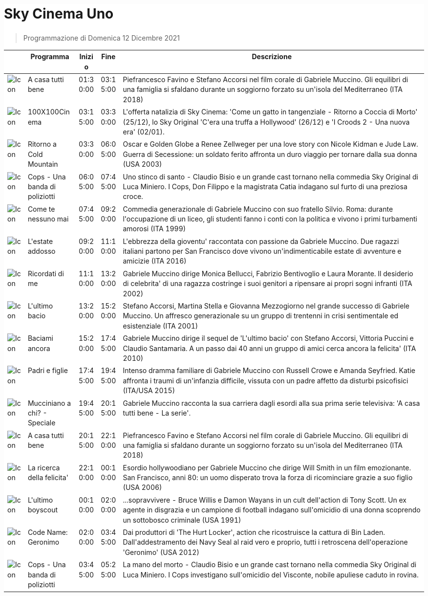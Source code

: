 # Sky Cinema Uno
> Programmazione di Domenica 12 Dicembre 2021

||Programma|Inizio|Fine|Descrizione|
|---|---|---|---|---|
|![Icon](https://guidatv.sky.it/uuid/ac8eb89c-7429-4cc2-b733-6ef662e8e0f3/cover?md5ChecksumParam=f692bf1d8a690611da1551b1ab17cb44)|A casa tutti bene|01:30:00|03:15:00|Piefrancesco Favino e Stefano Accorsi nel film corale di Gabriele Muccino. Gli equilibri di una famiglia si sfaldano durante un soggiorno forzato su un'isola del Mediterraneo (ITA 2018)
|![Icon](https://guidatv.sky.it/uuid/cinema_cover_fw80PnTFw.png)|100X100Cinema|03:15:00|03:30:00|L'offerta natalizia di Sky Cinema: 'Come un gatto in tangenziale - Ritorno a Coccia di Morto' (25/12), lo Sky Original 'C'era una truffa a Hollywood' (26/12) e 'I Croods 2 - Una nuova era' (02/01).
|![Icon](https://guidatv.sky.it/uuid/5766d52a-74fe-4aaf-b284-785f19b297f9/cover?md5ChecksumParam=9fd5e2e60e62e2dc93a09cd23295036e)|Ritorno a Cold Mountain|03:30:00|06:05:00|Oscar e Golden Globe a Renee Zellweger per una love story con Nicole Kidman e Jude Law. Guerra di Secessione: un soldato ferito affronta un duro viaggio per tornare dalla sua donna (USA 2003)
|![Icon](https://guidatv.sky.it/uuid/8ba7ec74-243b-4bd0-80a6-371300c5de63/cover?md5ChecksumParam=c76cf2bb2b873cb3572198c86870f961)|Cops - Una banda di poliziotti|06:05:00|07:45:00|Uno stinco di santo - Claudio Bisio e un grande cast tornano nella commedia Sky Original di Luca Miniero. I Cops, Don Filippo e la magistrata Catia indagano sul furto di una preziosa croce.
|![Icon](https://guidatv.sky.it/uuid/f2c1235e-8614-4e6d-ac7c-6c07b1670b0d/cover?md5ChecksumParam=09f53dec3026c46240ab9319b14cded0)|Come te nessuno mai|07:45:00|09:20:00|Commedia generazionale di Gabriele Muccino con suo fratello Silvio. Roma: durante l'occupazione di un liceo, gli studenti fanno i conti con la politica e vivono i primi turbamenti amorosi (ITA 1999)
|![Icon](https://guidatv.sky.it/uuid/c9b15a3f-a464-498e-af85-65f93907deb4/cover?md5ChecksumParam=e219f37782c74c0396399498e418a49d)|L'estate addosso|09:20:00|11:10:00|L'ebbrezza della gioventu' raccontata con passione da Gabriele Muccino. Due ragazzi italiani partono per San Francisco dove vivono un'indimenticabile estate di avventure e amicizie (ITA 2016)
|![Icon](https://guidatv.sky.it/uuid/038f5b74-3830-4b8d-98a3-e6ce51e59402/cover?md5ChecksumParam=f118b5c8569e469466c05997a4fbfbf0)|Ricordati di me|11:10:00|13:20:00|Gabriele Muccino dirige Monica Bellucci, Fabrizio Bentivoglio e Laura Morante. Il desiderio di celebrita' di una ragazza costringe i suoi genitori a ripensare ai propri sogni infranti (ITA 2002)
|![Icon](https://guidatv.sky.it/uuid/5546a040-5711-45ee-bb88-0df90559a547/cover?md5ChecksumParam=6f4d3dc37c539970cd3528df17267f7b)|L'ultimo bacio|13:20:00|15:20:00|Stefano Accorsi, Martina Stella e Giovanna Mezzogiorno nel grande successo di Gabriele Muccino. Un affresco generazionale su un gruppo di trentenni in crisi sentimentale ed esistenziale (ITA 2001)
|![Icon](https://guidatv.sky.it/uuid/e4e65f59-025b-4d1f-a14e-76a749caaacb/cover?md5ChecksumParam=a0d030e1d260fadedebeb1fe875cc3b9)|Baciami ancora|15:20:00|17:45:00|Gabriele Muccino dirige il sequel de 'L'ultimo bacio' con Stefano Accorsi, Vittoria Puccini e Claudio Santamaria. A un passo dai 40 anni un gruppo di amici cerca ancora la felicita' (ITA 2010)
|![Icon](https://guidatv.sky.it/uuid/60c7dd2d-92a6-46b2-9a5a-5514f2c434ce/cover?md5ChecksumParam=bc169a7a3967f691d62dd500c36cf166)|Padri e figlie|17:45:00|19:45:00|Intenso dramma familiare di Gabriele Muccino con Russell Crowe e Amanda Seyfried. Katie affronta i traumi di un'infanzia difficile, vissuta con un padre affetto da disturbi psicofisici (ITA/USA 2015)
|![Icon](https://guidatv.sky.it/uuid/cinema_cover_fw80PnTFw.png)|Mucciniano a chi? - Speciale|19:45:00|20:15:00|Gabriele Muccino racconta la sua carriera dagli esordi alla sua prima serie televisiva: 'A casa tutti bene - La serie'.
|![Icon](https://guidatv.sky.it/uuid/ac8eb89c-7429-4cc2-b733-6ef662e8e0f3/cover?md5ChecksumParam=f692bf1d8a690611da1551b1ab17cb44)|A casa tutti bene|20:15:00|22:10:00|Piefrancesco Favino e Stefano Accorsi nel film corale di Gabriele Muccino. Gli equilibri di una famiglia si sfaldano durante un soggiorno forzato su un'isola del Mediterraneo (ITA 2018)
|![Icon](https://guidatv.sky.it/uuid/32ec9148-dc0f-4bc1-b4a7-430d46800403/cover?md5ChecksumParam=94ef5349d4d1b6e41ed16920d13af371)|La ricerca della felicita'|22:10:00|00:10:00|Esordio hollywoodiano per Gabriele Muccino che dirige Will Smith in un film emozionante. San Francisco, anni 80: un uomo disperato trova la forza di ricominciare grazie a suo figlio (USA 2006)
|![Icon](https://guidatv.sky.it/uuid/ec6dac9a-50b9-4cc0-8562-fd72b061cd97/cover?md5ChecksumParam=abe7530c52410ff50e96e45ed881e3eb)|L'ultimo boyscout|00:10:00|02:00:00|...sopravvivere - Bruce Willis e Damon Wayans in un cult dell'action di Tony Scott. Un ex agente in disgrazia e un campione di football indagano sull'omicidio di una donna scoprendo un sottobosco criminale (USA 1991)
|![Icon](https://guidatv.sky.it/pixel/selector/uuid/79775f9a-80e1-4194-847d-f87ca8d3963c/cover?md5ChecksumParam=1843a344677587afad9ad3aa4012e52e)|Code Name: Geronimo|02:00:00|03:45:00|Dai produttori di 'The Hurt Locker', action che ricostruisce la cattura di Bin Laden. Dall'addestramento dei Navy Seal al raid vero e proprio, tutti i retroscena dell'operazione 'Geronimo' (USA 2012)
|![Icon](https://guidatv.sky.it/uuid/5be7e265-324b-4d0a-8d7f-37eede37fb40/cover?md5ChecksumParam=c76cf2bb2b873cb3572198c86870f961)|Cops - Una banda di poliziotti|03:45:00|05:25:00|La mano del morto - Claudio Bisio e un grande cast tornano nella commedia Sky Original di Luca Miniero. I Cops investigano sull'omicidio del Visconte, nobile apuliese caduto in rovina.